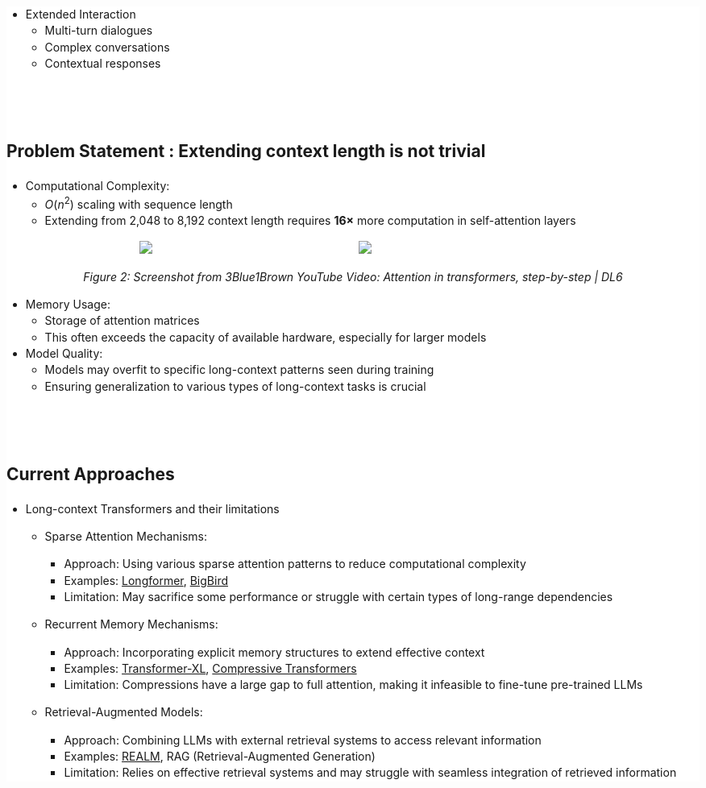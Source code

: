 * Extended Interaction
	* Multi-turn dialogues
	* Complex conversations
	* Contextual responses

<br/>
<br/>


## Problem Statement : Extending context length is not trivial 

* Computational Complexity:
	* $O(n^2)$ scaling with sequence length
	* Extending from 2,048 to 8,192 context length requires **16×** more computation in self-attention layers

<p align="center">
  <img src="attention-small-n.jpeg" style="width: 30%; min-width: 50px; display: inline-block; margin-right: 10px;">
  <img src="attention-large-n.jpeg" style="width: 30%; min-width: 50px; display: inline-block;">
  <figcaption style="text-align: center; font-style: italic; margin-top: 8px;">Figure 2: Screenshot from 3Blue1Brown YouTube Video: Attention in transformers, step-by-step | DL6 </figcaption>
</p>


* Memory Usage:
	* Storage of attention matrices
	* This often exceeds the capacity of available hardware, especially for larger models
* Model Quality:
	* Models may overfit to specific long-context patterns seen during training
	* Ensuring generalization to various types of long-context tasks is crucial

<br/>
<br/>

## Current Approaches 

* Long-context Transformers and their limitations
	* Sparse Attention Mechanisms:
		* Approach: Using various sparse attention patterns to reduce computational complexity
  		* Examples: [Longformer](https://huggingface.co/docs/transformers/en/model_doc/longformer), [BigBird](https://huggingface.co/docs/transformers/en/model_doc/big_bird)
		* Limitation: May sacrifice some performance or struggle with certain types of long-range dependencies

	* Recurrent Memory Mechanisms:
		* Approach: Incorporating explicit memory structures to extend effective context
		* Examples: [Transformer-XL](https://huggingface.co/docs/transformers/en/model_doc/transfo-xl), [Compressive Transformers](https://arxiv.org/abs/1911.05507)
		* Limitation: Compressions have a large gap to full attention, making it infeasible to fine-tune pre-trained LLMs

	* Retrieval-Augmented Models:
		* Approach: Combining LLMs with external retrieval systems to access relevant information
		* Examples: [REALM](https://huggingface.co/docs/transformers/en/model_doc/realm), RAG (Retrieval-Augmented Generation)
		* Limitation: Relies on effective retrieval systems and may struggle with seamless integration of retrieved information
